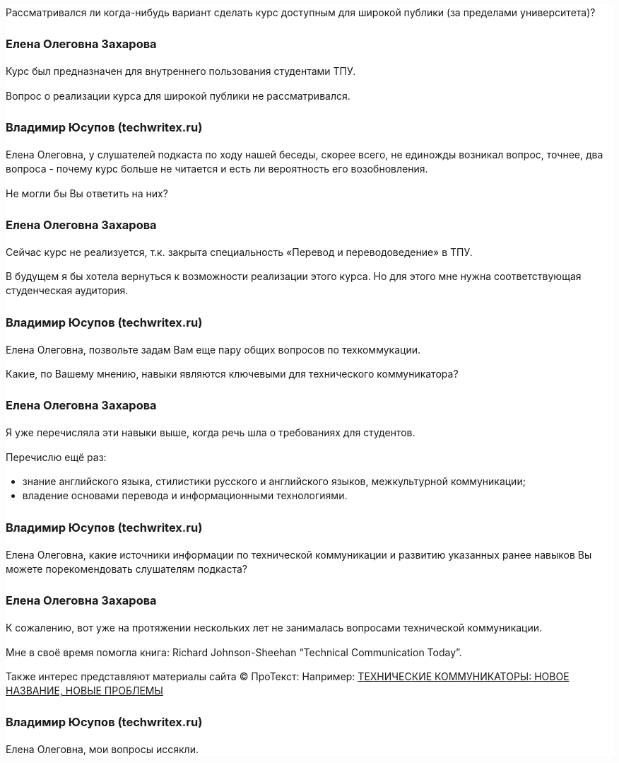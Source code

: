 Рассматривался ли когда-нибудь вариант сделать курс доступным для широкой публики (за пределами университета)?

### Елена Олеговна Захарова

Курс был предназначен для внутреннего пользования студентами ТПУ. 

Вопрос о реализации курса для широкой публики не рассматривался. 

### Владимир Юсупов (techwritex.ru)

Елена Олеговна, у слушателей подкаста по ходу нашей беседы, скорее всего, не единожды возникал вопрос, точнее, два вопроса - почему курс больше не читается и есть ли вероятность его возобновления. 

Не могли бы Вы ответить на них? 

### Елена Олеговна Захарова

Сейчас курс не реализуется, т.к. закрыта специальность «Перевод и переводоведение» в ТПУ. 

В будущем я бы хотела вернуться к возможности реализации этого курса. Но для этого мне нужна соответствующая студенческая аудитория.

### Владимир Юсупов (techwritex.ru)

Елена Олеговна, позвольте задам Вам еще пару общих вопросов по техкоммукации. 

Какие, по Вашему мнению, навыки являются ключевыми для технического коммуникатора? 

### Елена Олеговна Захарова

Я уже перечисляла эти навыки выше, когда речь шла о требованиях для студентов. 

Перечислю ещё раз:

- знание английского языка, стилистики русского и английского языков, межкультурной коммуникации; 
- владение основами перевода и информационными технологиями.

### Владимир Юсупов (techwritex.ru)

Елена Олеговна, какие источники информации по технической коммуникации и развитию указанных ранее навыков Вы можете порекомендовать слушателям подкаста? 

### Елена Олеговна Захарова

К сожалению, вот уже на протяжении нескольких лет не занималась вопросами технической коммуникации.

Мне в своё время помогла книга: Richard Johnson-Sheehan “Technical Communication Today”.

Также интерес представляют материалы сайта © ПроТекст:
Например: [ТЕХНИЧЕСКИЕ КОММУНИКАТОРЫ: НОВОЕ НАЗВАНИЕ, НОВЫЕ ПРОБЛЕМЫ](https://protext.su/pro/tehnicheskie-kommunikatoryi-novoe-naz/)

### Владимир Юсупов (techwritex.ru)

Елена Олеговна, мои вопросы иссякли. 
